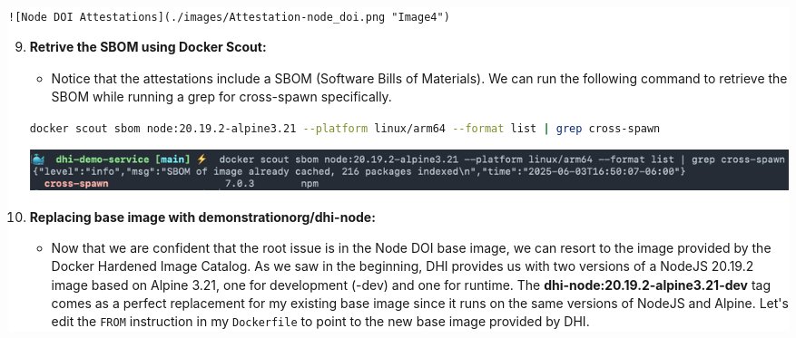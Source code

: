     ![Node DOI Attestations](./images/Attestation-node_doi.png "Image4")

9. **Retrive the SBOM using Docker Scout:**
     - Notice that the attestations include a SBOM (Software Bills of Materials). We can run the following command to retrieve the SBOM while running a grep for cross-spawn specifically.

     ```sh
    docker scout sbom node:20.19.2-alpine3.21 --platform linux/arm64 --format list | grep cross-spawn
    ```

    ![SBOM-Cross-spawn](./images/SBOM-cross-spawn.png "Image5")

10. **Replacing base image with demonstrationorg/dhi-node:**
    - Now that we are confident that the root issue is in the Node DOI base image, we can resort to the image provided by the Docker Hardened Image Catalog. As we saw in the beginning, DHI provides us with two versions of a NodeJS 20.19.2 image based on Alpine 3.21, one for development (-dev) and one for runtime. The **dhi-node:20.19.2-alpine3.21-dev** tag comes as a perfect replacement for my existing base image since it runs on the same versions of NodeJS and Alpine. Let's edit the ```FROM``` instruction in my ```Dockerfile``` to point to the new base image provided by DHI.
